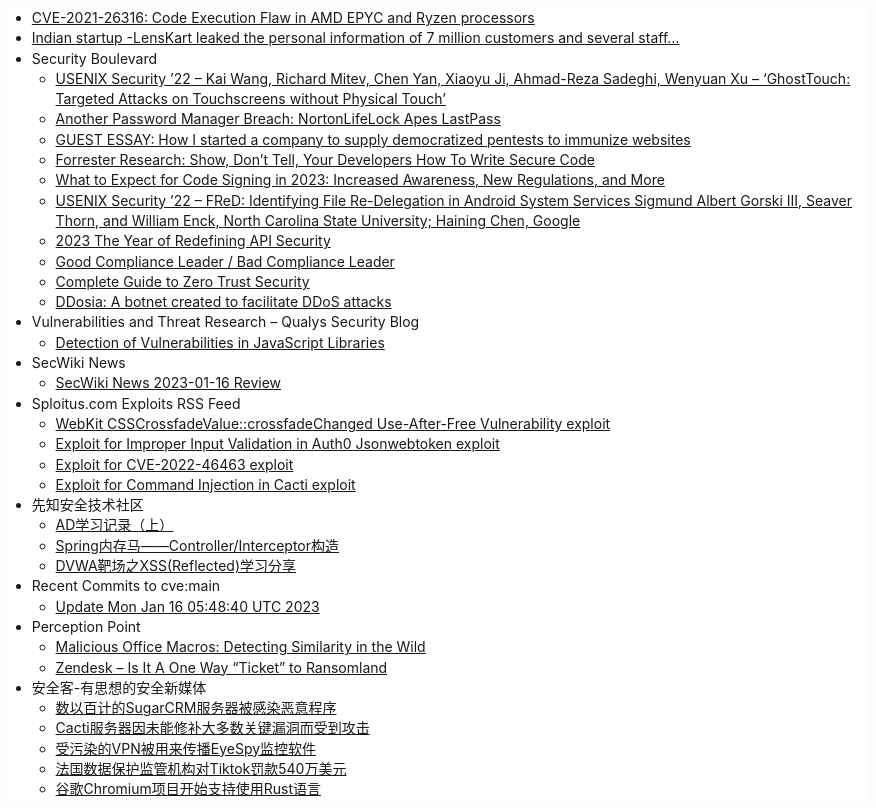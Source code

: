  - [CVE-2021-26316: Code Execution Flaw in AMD EPYC and Ryzen processors](https://twitter.com/Dinosn/status/1614896735985307648)
  - [Indian startup -LensKart leaked the personal information of 7 million customers and several staff…](https://twitter.com/Dinosn/status/1614896634332344320)
- Security Boulevard
  - [USENIX Security ’22 – Kai Wang, Richard Mitev, Chen Yan, Xiaoyu Ji, Ahmad-Reza Sadeghi, Wenyuan Xu – ‘GhostTouch: Targeted Attacks on Touchscreens without Physical Touch’](https://securityboulevard.com/2023/01/usenix-security-22-kai-wang-richard-mitev-chen-yan-xiaoyu-ji-ahmad-reza-sadeghi-wenyuan-xu-ghosttouch-targeted-attacks-on-touchscreens-without-physical-touch/)
  - [Another Password Manager Breach: NortonLifeLock Apes LastPass](https://securityboulevard.com/2023/01/nortonlifelock-password-manager-breached-richixbw/)
  - [GUEST ESSAY:  How I started a company to supply democratized pentests to immunize websites](https://securityboulevard.com/2023/01/guest-essay-how-i-started-a-company-to-supply-democratized-pentests-to-immunize-websites/)
  - [Forrester Research: Show, Don’t Tell, Your Developers How To Write Secure Code](https://securityboulevard.com/2023/01/forrester-research-show-dont-tell-your-developers-how-to-write-secure-code/)
  - [What to Expect for Code Signing in 2023: Increased Awareness, New Regulations, and More](https://securityboulevard.com/2023/01/what-to-expect-for-code-signing-in-2023-increased-awareness-new-regulations-and-more/)
  - [USENIX Security ’22 – FReD: Identifying File Re-Delegation in Android System Services  Sigmund Albert Gorski III, Seaver Thorn, and William Enck, North Carolina State University; Haining Chen, Google](https://securityboulevard.com/2023/01/usenix-security-22-fred-identifying-file-re-delegation-in-android-system-services-sigmund-albert-gorski-iii-seaver-thorn-and-william-enck-north-carolina-state-university-haining-chen-google/)
  - [2023 The Year of Redefining API Security](https://securityboulevard.com/2023/01/2023-the-year-of-redefining-api-security/)
  - [Good Compliance Leader / Bad Compliance Leader](https://securityboulevard.com/2023/01/good-compliance-leader-bad-compliance-leader/)
  - [Complete Guide to Zero Trust Security](https://securityboulevard.com/2023/01/complete-guide-to-zero-trust-security/)
  - [DDosia: A botnet created to facilitate DDoS attacks](https://securityboulevard.com/2023/01/ddosia-a-botnet-created-to-facilitate-ddos-attacks/)
- Vulnerabilities and Threat Research – Qualys Security Blog
  - [Detection of Vulnerabilities in JavaScript Libraries](https://blog.qualys.com/category/vulnerabilities-threat-research)
- SecWiki News
  - [SecWiki News 2023-01-16 Review](http://www.sec-wiki.com/?2023-01-16)
- Sploitus.com Exploits RSS Feed
  - [WebKit CSSCrossfadeValue::crossfadeChanged Use-After-Free Vulnerability exploit](https://sploitus.com/exploit?id=1337DAY-ID-38152&utm_source=rss&utm_medium=rss)
  - [Exploit for Improper Input Validation in Auth0 Jsonwebtoken exploit](https://sploitus.com/exploit?id=46A014CD-6747-5F15-92D4-A0480D2C2AD2&utm_source=rss&utm_medium=rss)
  - [Exploit for CVE-2022-46463 exploit](https://sploitus.com/exploit?id=8AAF0CC9-3B66-5F53-863B-A7D9A9185306&utm_source=rss&utm_medium=rss)
  - [Exploit for Command Injection in Cacti exploit](https://sploitus.com/exploit?id=E8464E9D-5688-5B96-B358-A35C7BFBA77C&utm_source=rss&utm_medium=rss)
- 先知安全技术社区
  - [AD学习记录（上）](https://xz.aliyun.com/t/12048)
  - [Spring内存马——Controller/Interceptor构造](https://xz.aliyun.com/t/12047)
  - [DVWA靶场之XSS(Reflected)学习分享](https://xz.aliyun.com/t/12046)
- Recent Commits to cve:main
  - [Update Mon Jan 16 05:48:40 UTC 2023](https://github.com/trickest/cve/commit/682a71dfa424c3a19665500718f5ef17182c7040)
- Perception Point
  - [Malicious Office Macros: Detecting Similarity in the Wild](https://perception-point.io/blog/research/malicious-office-macros-detecting-similarity-in-the-wild/)
  - [Zendesk – Is It A One Way “Ticket” to Ransomland](https://perception-point.io/blog/industry-insights/zendesk-security-blog/)
- 安全客-有思想的安全新媒体
  - [数以百计的SugarCRM服务器被感染恶意程序](https://www.anquanke.com/post/id/285513)
  - [Cacti服务器因未能修补大多数关键漏洞而受到攻击](https://www.anquanke.com/post/id/285510)
  - [受污染的VPN被用来传播EyeSpy监控软件](https://www.anquanke.com/post/id/285506)
  - [法国数据保护监管机构对Tiktok罚款540万美元](https://www.anquanke.com/post/id/285503)
  - [谷歌Chromium项目开始支持使用Rust语言](https://www.anquanke.com/post/id/285500)